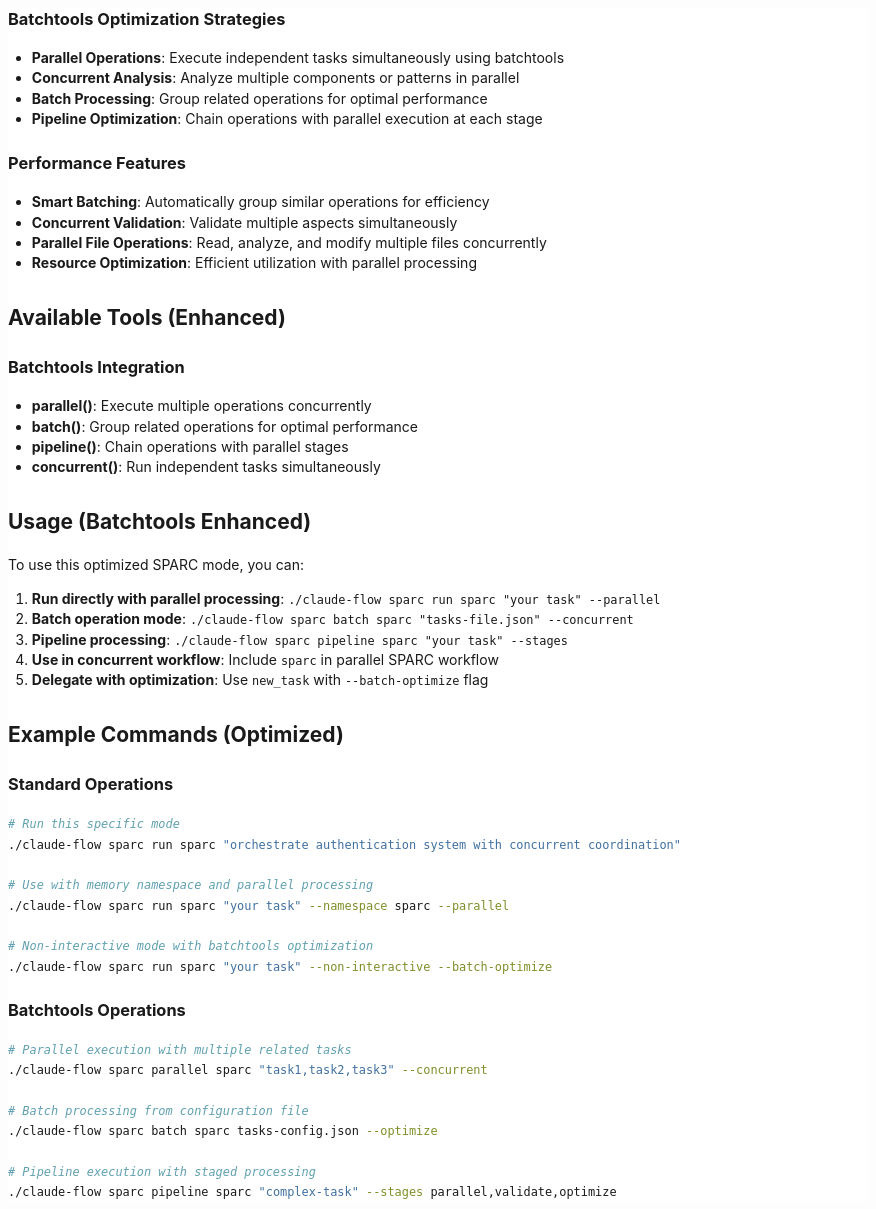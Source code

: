 ### Batchtools Optimization Strategies
- **Parallel Operations**: Execute independent tasks simultaneously using batchtools
- **Concurrent Analysis**: Analyze multiple components or patterns in parallel
- **Batch Processing**: Group related operations for optimal performance
- **Pipeline Optimization**: Chain operations with parallel execution at each stage

### Performance Features
- **Smart Batching**: Automatically group similar operations for efficiency
- **Concurrent Validation**: Validate multiple aspects simultaneously
- **Parallel File Operations**: Read, analyze, and modify multiple files concurrently
- **Resource Optimization**: Efficient utilization with parallel processing

## Available Tools (Enhanced)


### Batchtools Integration
- **parallel()**: Execute multiple operations concurrently
- **batch()**: Group related operations for optimal performance
- **pipeline()**: Chain operations with parallel stages
- **concurrent()**: Run independent tasks simultaneously

## Usage (Batchtools Enhanced)

To use this optimized SPARC mode, you can:

1. **Run directly with parallel processing**: `./claude-flow sparc run sparc "your task" --parallel`
2. **Batch operation mode**: `./claude-flow sparc batch sparc "tasks-file.json" --concurrent`
3. **Pipeline processing**: `./claude-flow sparc pipeline sparc "your task" --stages`
4. **Use in concurrent workflow**: Include `sparc` in parallel SPARC workflow
5. **Delegate with optimization**: Use `new_task` with `--batch-optimize` flag

## Example Commands (Optimized)

### Standard Operations
```bash
# Run this specific mode
./claude-flow sparc run sparc "orchestrate authentication system with concurrent coordination"

# Use with memory namespace and parallel processing
./claude-flow sparc run sparc "your task" --namespace sparc --parallel

# Non-interactive mode with batchtools optimization
./claude-flow sparc run sparc "your task" --non-interactive --batch-optimize
```

### Batchtools Operations
```bash
# Parallel execution with multiple related tasks
./claude-flow sparc parallel sparc "task1,task2,task3" --concurrent

# Batch processing from configuration file
./claude-flow sparc batch sparc tasks-config.json --optimize

# Pipeline execution with staged processing
./claude-flow sparc pipeline sparc "complex-task" --stages parallel,validate,optimize
```
